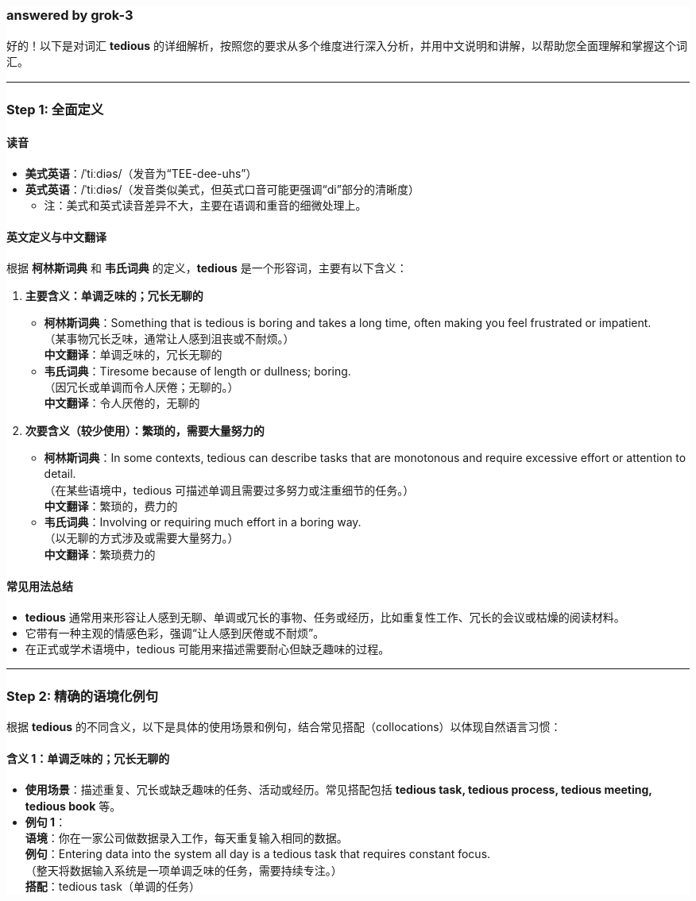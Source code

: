 ### answered by grok-3
好的！以下是对词汇 **tedious** 的详细解析，按照您的要求从多个维度进行深入分析，并用中文说明和讲解，以帮助您全面理解和掌握这个词汇。

---

### Step 1: 全面定义

#### 读音
- **美式英语**：/ˈtiːdiəs/（发音为“TEE-dee-uhs”）
- **英式英语**：/ˈtiːdiəs/（发音类似美式，但英式口音可能更强调“di”部分的清晰度）
  - 注：美式和英式读音差异不大，主要在语调和重音的细微处理上。

#### 英文定义与中文翻译
根据 **柯林斯词典** 和 **韦氏词典** 的定义，**tedious** 是一个形容词，主要有以下含义：

1. **主要含义：单调乏味的；冗长无聊的**  
   - **柯林斯词典**：Something that is tedious is boring and takes a long time, often making you feel frustrated or impatient.  
     （某事物冗长乏味，通常让人感到沮丧或不耐烦。）  
     **中文翻译**：单调乏味的，冗长无聊的  
   - **韦氏词典**：Tiresome because of length or dullness; boring.  
     （因冗长或单调而令人厌倦；无聊的。）  
     **中文翻译**：令人厌倦的，无聊的  

2. **次要含义（较少使用）：繁琐的，需要大量努力的**  
   - **柯林斯词典**：In some contexts, tedious can describe tasks that are monotonous and require excessive effort or attention to detail.  
     （在某些语境中，tedious 可描述单调且需要过多努力或注重细节的任务。）  
     **中文翻译**：繁琐的，费力的  
   - **韦氏词典**：Involving or requiring much effort in a boring way.  
     （以无聊的方式涉及或需要大量努力。）  
     **中文翻译**：繁琐费力的  

#### 常见用法总结
- **tedious** 通常用来形容让人感到无聊、单调或冗长的事物、任务或经历，比如重复性工作、冗长的会议或枯燥的阅读材料。
- 它带有一种主观的情感色彩，强调“让人感到厌倦或不耐烦”。
- 在正式或学术语境中，tedious 可能用来描述需要耐心但缺乏趣味的过程。

---

### Step 2: 精确的语境化例句

根据 **tedious** 的不同含义，以下是具体的使用场景和例句，结合常见搭配（collocations）以体现自然语言习惯：

#### 含义 1：单调乏味的；冗长无聊的
- **使用场景**：描述重复、冗长或缺乏趣味的任务、活动或经历。常见搭配包括 **tedious task, tedious process, tedious meeting, tedious book** 等。
- **例句 1**：  
  **语境**：你在一家公司做数据录入工作，每天重复输入相同的数据。  
  **例句**：Entering data into the system all day is a tedious task that requires constant focus.  
  （整天将数据输入系统是一项单调乏味的任务，需要持续专注。）  
  **搭配**：tedious task（单调的任务）
